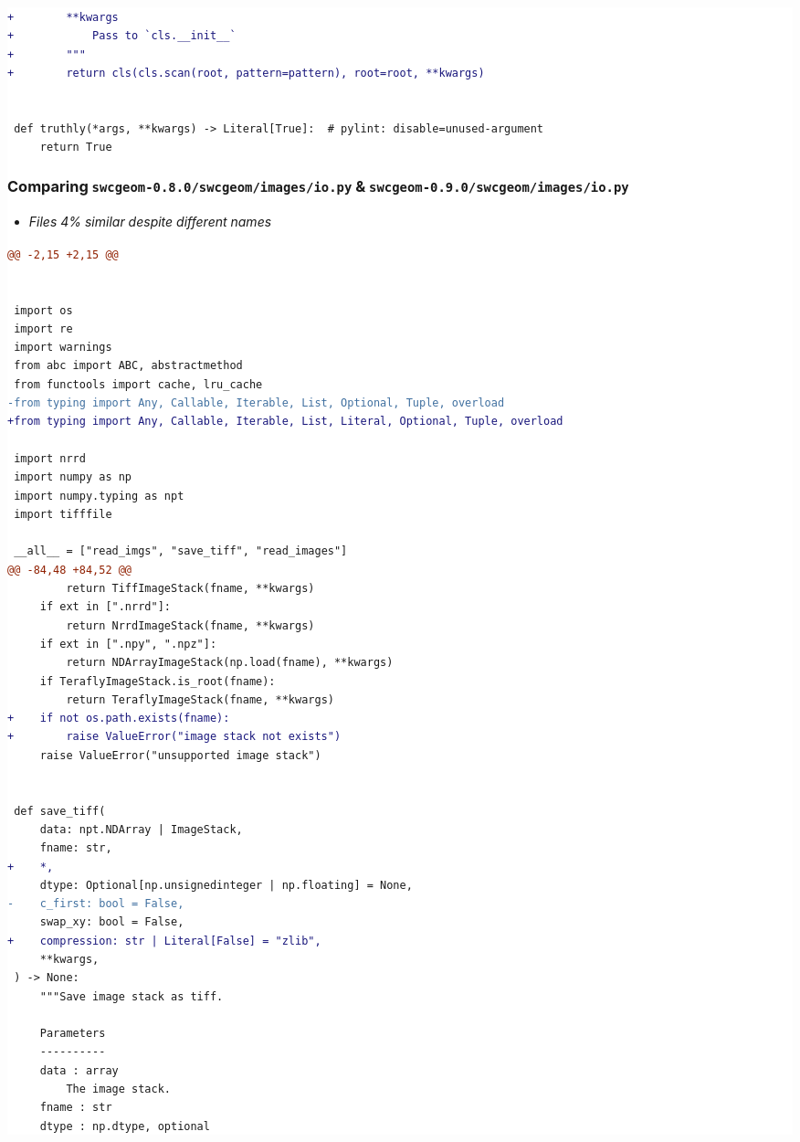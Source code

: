 ```diff
+        **kwargs
+            Pass to `cls.__init__`
+        """
+        return cls(cls.scan(root, pattern=pattern), root=root, **kwargs)
 
 
 def truthly(*args, **kwargs) -> Literal[True]:  # pylint: disable=unused-argument
     return True
```

### Comparing `swcgeom-0.8.0/swcgeom/images/io.py` & `swcgeom-0.9.0/swcgeom/images/io.py`

 * *Files 4% similar despite different names*

```diff
@@ -2,15 +2,15 @@
 
 
 import os
 import re
 import warnings
 from abc import ABC, abstractmethod
 from functools import cache, lru_cache
-from typing import Any, Callable, Iterable, List, Optional, Tuple, overload
+from typing import Any, Callable, Iterable, List, Literal, Optional, Tuple, overload
 
 import nrrd
 import numpy as np
 import numpy.typing as npt
 import tifffile
 
 __all__ = ["read_imgs", "save_tiff", "read_images"]
@@ -84,48 +84,52 @@
         return TiffImageStack(fname, **kwargs)
     if ext in [".nrrd"]:
         return NrrdImageStack(fname, **kwargs)
     if ext in [".npy", ".npz"]:
         return NDArrayImageStack(np.load(fname), **kwargs)
     if TeraflyImageStack.is_root(fname):
         return TeraflyImageStack(fname, **kwargs)
+    if not os.path.exists(fname):
+        raise ValueError("image stack not exists")
     raise ValueError("unsupported image stack")
 
 
 def save_tiff(
     data: npt.NDArray | ImageStack,
     fname: str,
+    *,
     dtype: Optional[np.unsignedinteger | np.floating] = None,
-    c_first: bool = False,
     swap_xy: bool = False,
+    compression: str | Literal[False] = "zlib",
     **kwargs,
 ) -> None:
     """Save image stack as tiff.
 
     Parameters
     ----------
     data : array
         The image stack.
     fname : str
     dtype : np.dtype, optional
```